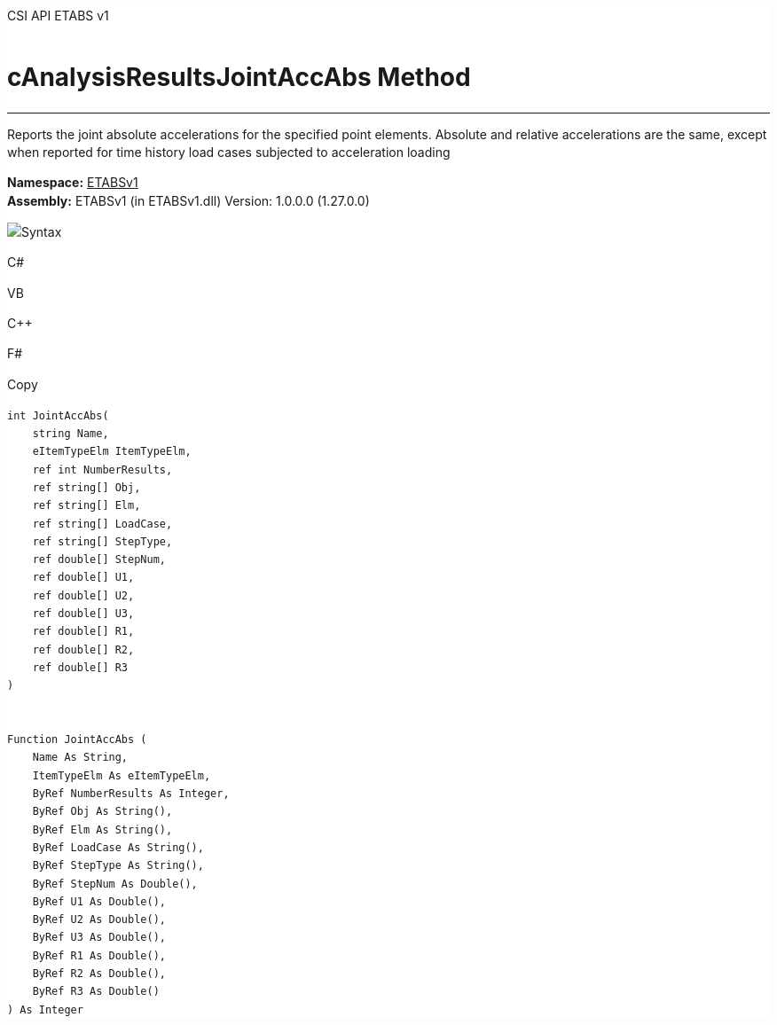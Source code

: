 ﻿

CSI API ETABS v1

# cAnalysisResultsJointAccAbs Method  
  
---  
  
Reports the joint absolute accelerations for the specified point elements.
Absolute and relative accelerations are the same, except when reported for
time history load cases subjected to acceleration loading

**Namespace:** [ETABSv1](2780f1b8-2033-5289-2298-1cdb2a7508d9.htm)  
**Assembly:** ETABSv1 (in ETABSv1.dll) Version: 1.0.0.0 (1.27.0.0)

![](../icons/SectionExpanded.png)Syntax

C#

VB

C++

F#

Copy

    
    
    int JointAccAbs(
    	string Name,
    	eItemTypeElm ItemTypeElm,
    	ref int NumberResults,
    	ref string[] Obj,
    	ref string[] Elm,
    	ref string[] LoadCase,
    	ref string[] StepType,
    	ref double[] StepNum,
    	ref double[] U1,
    	ref double[] U2,
    	ref double[] U3,
    	ref double[] R1,
    	ref double[] R2,
    	ref double[] R3
    )
    
    
    Function JointAccAbs ( 
    	Name As String,
    	ItemTypeElm As eItemTypeElm,
    	ByRef NumberResults As Integer,
    	ByRef Obj As String(),
    	ByRef Elm As String(),
    	ByRef LoadCase As String(),
    	ByRef StepType As String(),
    	ByRef StepNum As Double(),
    	ByRef U1 As Double(),
    	ByRef U2 As Double(),
    	ByRef U3 As Double(),
    	ByRef R1 As Double(),
    	ByRef R2 As Double(),
    	ByRef R3 As Double()
    ) As Integer
    